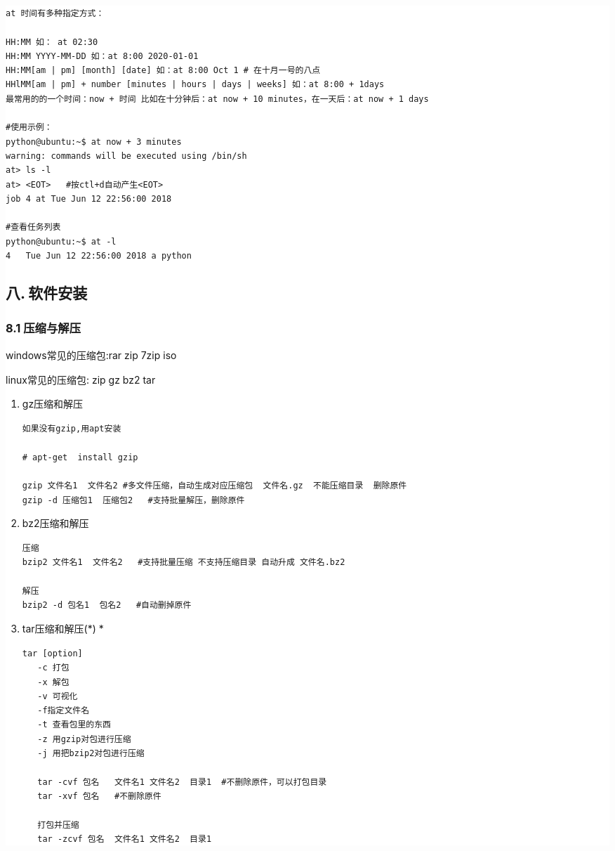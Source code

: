 ~~~
at 时间有多种指定方式：

HH:MM 如： at 02:30
HH:MM YYYY-MM-DD 如：at 8:00 2020-01-01
HH:MM[am | pm] [month] [date] 如：at 8:00 Oct 1 # 在十月一号的八点 
HHlMM[am | pm] + number [minutes | hours | days | weeks] 如：at 8:00 + 1days
最常用的的一个时间：now + 时间 比如在十分钟后：at now + 10 minutes，在一天后：at now + 1 days

#使用示例：
python@ubuntu:~$ at now + 3 minutes
warning: commands will be executed using /bin/sh
at> ls -l
at> <EOT>   #按ctl+d自动产生<EOT>
job 4 at Tue Jun 12 22:56:00 2018

#查看任务列表
python@ubuntu:~$ at -l
4	Tue Jun 12 22:56:00 2018 a python
~~~



## 八. 软件安装

### 8.1 压缩与解压

windows常见的压缩包:rar zip  7zip iso

linux常见的压缩包:  zip  gz  bz2   tar

1. gz压缩和解压
   ~~~
   如果没有gzip,用apt安装

   # apt-get  install gzip

   gzip 文件名1  文件名2 #多文件压缩，自动生成对应压缩包  文件名.gz  不能压缩目录  删除原件
   gzip -d 压缩包1  压缩包2   #支持批量解压，删除原件
   ~~~

2. bz2压缩和解压

   ~~~
   压缩
   bzip2 文件名1  文件名2   #支持批量压缩 不支持压缩目录 自动升成 文件名.bz2

   解压
   bzip2 -d 包名1  包名2   #自动删掉原件
   ~~~

3. tar压缩和解压(*)  *

   ~~~
   tar [option]
      -c 打包
      -x 解包
      -v 可视化
      -f指定文件名
      -t 查看包里的东西
      -z 用gzip对包进行压缩
      -j 用把bzip2对包进行压缩

      tar -cvf 包名   文件名1 文件名2  目录1  #不删除原件，可以打包目录
      tar -xvf 包名   #不删除原件

      打包并压缩
      tar -zcvf 包名  文件名1 文件名2  目录1 
   ~~~